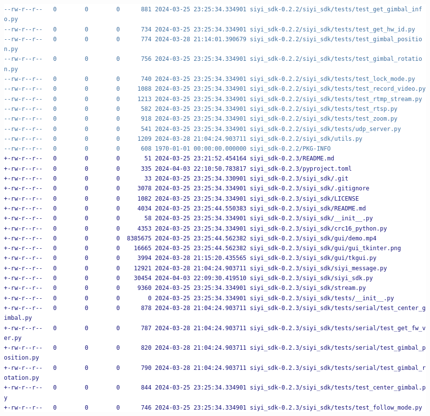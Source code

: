 ```diff
--rw-r--r--   0        0        0      881 2024-03-25 23:25:34.334901 siyi_sdk-0.2.2/siyi_sdk/tests/test_get_gimbal_info.py
--rw-r--r--   0        0        0      734 2024-03-25 23:25:34.334901 siyi_sdk-0.2.2/siyi_sdk/tests/test_get_hw_id.py
--rw-r--r--   0        0        0      774 2024-03-28 21:14:01.390679 siyi_sdk-0.2.2/siyi_sdk/tests/test_gimbal_position.py
--rw-r--r--   0        0        0      756 2024-03-25 23:25:34.334901 siyi_sdk-0.2.2/siyi_sdk/tests/test_gimbal_rotation.py
--rw-r--r--   0        0        0      740 2024-03-25 23:25:34.334901 siyi_sdk-0.2.2/siyi_sdk/tests/test_lock_mode.py
--rw-r--r--   0        0        0     1088 2024-03-25 23:25:34.334901 siyi_sdk-0.2.2/siyi_sdk/tests/test_record_video.py
--rw-r--r--   0        0        0     1213 2024-03-25 23:25:34.334901 siyi_sdk-0.2.2/siyi_sdk/tests/test_rtmp_stream.py
--rw-r--r--   0        0        0      582 2024-03-25 23:25:34.334901 siyi_sdk-0.2.2/siyi_sdk/tests/test_rtsp.py
--rw-r--r--   0        0        0      918 2024-03-25 23:25:34.334901 siyi_sdk-0.2.2/siyi_sdk/tests/test_zoom.py
--rw-r--r--   0        0        0      541 2024-03-25 23:25:34.334901 siyi_sdk-0.2.2/siyi_sdk/tests/udp_server.py
--rw-r--r--   0        0        0     1209 2024-03-28 21:04:24.903711 siyi_sdk-0.2.2/siyi_sdk/utils.py
--rw-r--r--   0        0        0      608 1970-01-01 00:00:00.000000 siyi_sdk-0.2.2/PKG-INFO
+-rw-r--r--   0        0        0       51 2024-03-25 23:21:52.454164 siyi_sdk-0.2.3/README.md
+-rw-r--r--   0        0        0      335 2024-04-03 22:10:50.783817 siyi_sdk-0.2.3/pyproject.toml
+-rw-r--r--   0        0        0       33 2024-03-25 23:25:34.330901 siyi_sdk-0.2.3/siyi_sdk/.git
+-rw-r--r--   0        0        0     3078 2024-03-25 23:25:34.334901 siyi_sdk-0.2.3/siyi_sdk/.gitignore
+-rw-r--r--   0        0        0     1082 2024-03-25 23:25:34.334901 siyi_sdk-0.2.3/siyi_sdk/LICENSE
+-rw-r--r--   0        0        0     4034 2024-03-25 23:25:44.550383 siyi_sdk-0.2.3/siyi_sdk/README.md
+-rw-r--r--   0        0        0       58 2024-03-25 23:25:34.334901 siyi_sdk-0.2.3/siyi_sdk/__init__.py
+-rw-r--r--   0        0        0     4353 2024-03-25 23:25:34.334901 siyi_sdk-0.2.3/siyi_sdk/crc16_python.py
+-rw-r--r--   0        0        0  8385675 2024-03-25 23:25:44.562382 siyi_sdk-0.2.3/siyi_sdk/gui/demo.mp4
+-rw-r--r--   0        0        0    16665 2024-03-25 23:25:44.562382 siyi_sdk-0.2.3/siyi_sdk/gui/gui_tkinter.png
+-rw-r--r--   0        0        0     3994 2024-03-28 21:15:20.435565 siyi_sdk-0.2.3/siyi_sdk/gui/tkgui.py
+-rw-r--r--   0        0        0    12921 2024-03-28 21:04:24.903711 siyi_sdk-0.2.3/siyi_sdk/siyi_message.py
+-rw-r--r--   0        0        0    30454 2024-04-03 22:09:30.419510 siyi_sdk-0.2.3/siyi_sdk/siyi_sdk.py
+-rw-r--r--   0        0        0     9360 2024-03-25 23:25:34.334901 siyi_sdk-0.2.3/siyi_sdk/stream.py
+-rw-r--r--   0        0        0        0 2024-03-25 23:25:34.334901 siyi_sdk-0.2.3/siyi_sdk/tests/__init__.py
+-rw-r--r--   0        0        0      878 2024-03-28 21:04:24.903711 siyi_sdk-0.2.3/siyi_sdk/tests/serial/test_center_gimbal.py
+-rw-r--r--   0        0        0      787 2024-03-28 21:04:24.903711 siyi_sdk-0.2.3/siyi_sdk/tests/serial/test_get_fw_ver.py
+-rw-r--r--   0        0        0      820 2024-03-28 21:04:24.903711 siyi_sdk-0.2.3/siyi_sdk/tests/serial/test_gimbal_position.py
+-rw-r--r--   0        0        0      790 2024-03-28 21:04:24.903711 siyi_sdk-0.2.3/siyi_sdk/tests/serial/test_gimbal_rotation.py
+-rw-r--r--   0        0        0      844 2024-03-25 23:25:34.334901 siyi_sdk-0.2.3/siyi_sdk/tests/test_center_gimbal.py
+-rw-r--r--   0        0        0      746 2024-03-25 23:25:34.334901 siyi_sdk-0.2.3/siyi_sdk/tests/test_follow_mode.py
```